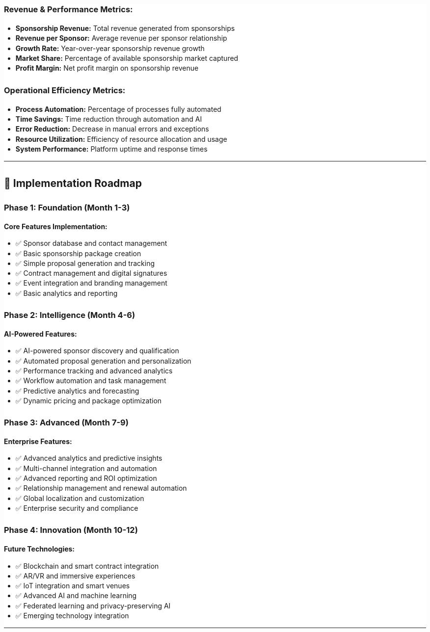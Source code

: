 ### **Revenue & Performance Metrics:**
- **Sponsorship Revenue:** Total revenue generated from sponsorships
- **Revenue per Sponsor:** Average revenue per sponsor relationship
- **Growth Rate:** Year-over-year sponsorship revenue growth
- **Market Share:** Percentage of available sponsorship market captured
- **Profit Margin:** Net profit margin on sponsorship revenue

### **Operational Efficiency Metrics:**
- **Process Automation:** Percentage of processes fully automated
- **Time Savings:** Time reduction through automation and AI
- **Error Reduction:** Decrease in manual errors and exceptions
- **Resource Utilization:** Efficiency of resource allocation and usage
- **System Performance:** Platform uptime and response times

---

## 🚀 **Implementation Roadmap**

### **Phase 1: Foundation (Month 1-3)**
**Core Features Implementation:**
- ✅ Sponsor database and contact management
- ✅ Basic sponsorship package creation
- ✅ Simple proposal generation and tracking
- ✅ Contract management and digital signatures
- ✅ Event integration and branding management
- ✅ Basic analytics and reporting

### **Phase 2: Intelligence (Month 4-6)**
**AI-Powered Features:**
- ✅ AI-powered sponsor discovery and qualification
- ✅ Automated proposal generation and personalization
- ✅ Performance tracking and advanced analytics
- ✅ Workflow automation and task management
- ✅ Predictive analytics and forecasting
- ✅ Dynamic pricing and package optimization

### **Phase 3: Advanced (Month 7-9)**
**Enterprise Features:**
- ✅ Advanced analytics and predictive insights
- ✅ Multi-channel integration and automation
- ✅ Advanced reporting and ROI optimization
- ✅ Relationship management and renewal automation
- ✅ Global localization and customization
- ✅ Enterprise security and compliance

### **Phase 4: Innovation (Month 10-12)**
**Future Technologies:**
- ✅ Blockchain and smart contract integration
- ✅ AR/VR and immersive experiences
- ✅ IoT integration and smart venues
- ✅ Advanced AI and machine learning
- ✅ Federated learning and privacy-preserving AI
- ✅ Emerging technology integration

---